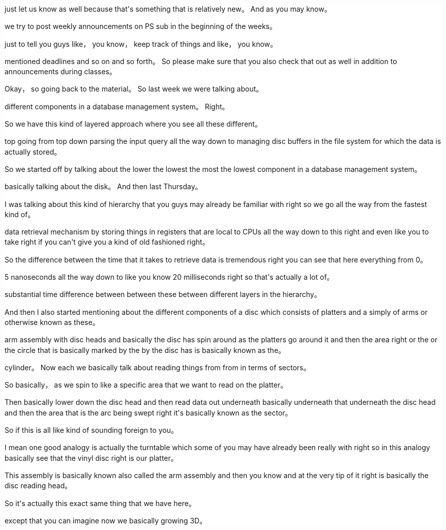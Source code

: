  just let us know as well because that's something that is relatively new。 And as you may know。

 we try to post weekly announcements on PS sub in the beginning of the weeks。

 just to tell you guys like， you know， keep track of things and like， you know。

 mentioned deadlines and so on and so forth。 So please make sure that you also check that out as well in addition to announcements during classes。

 Okay， so going back to the material。 So last week we were talking about。

 different components in a database management system。 Right。

 So we have this kind of layered approach where you see all these different。

 top going from top down parsing the input query all the way down to managing disc buffers in the file system for which the data is actually stored。

 So we started off by talking about the lower the lowest the most the lowest component in a database management system。

 basically talking about the disk。 And then last Thursday。

 I was talking about this kind of hierarchy that you guys may already be familiar with right so we go all the way from the fastest kind of。

 data retrieval mechanism by storing things in registers that are local to CPUs all the way down to this right and even like you to take right if you can't give you a kind of old fashioned right。

 So the difference between the time that it takes to retrieve data is tremendous right you can see that here everything from 0。

5 nanoseconds all the way down to like you know 20 milliseconds right so that's actually a lot of。

 substantial time difference between between these between different layers in the hierarchy。

 And then I also started mentioning about the different components of a disc which consists of platters and a simply of arms or otherwise known as these。

 arm assembly with disc heads and basically the disc has spin around as the platters go around it and then the area right or the or the circle that is basically marked by the by the disc has is basically known as the。

 cylinder。 Now each we basically talk about reading things from from in terms of sectors。

 So basically， as we spin to like a specific area that we want to read on the platter。

 Then basically lower down the disc head and then read data out underneath basically underneath that underneath the disc head and then the area that is the arc being swept right it's basically known as the sector。

 So if this is all like kind of sounding foreign to you。

 I mean one good analogy is actually the turntable which some of you may have already been really with right so in this analogy basically see that the vinyl disc right is our platter。

 This assembly is basically known also called the arm assembly and then you know and at the very tip of it right is basically the disc reading head。

 So it's actually this exact same thing that we have here。

 except that you can imagine now we basically growing 3D。
